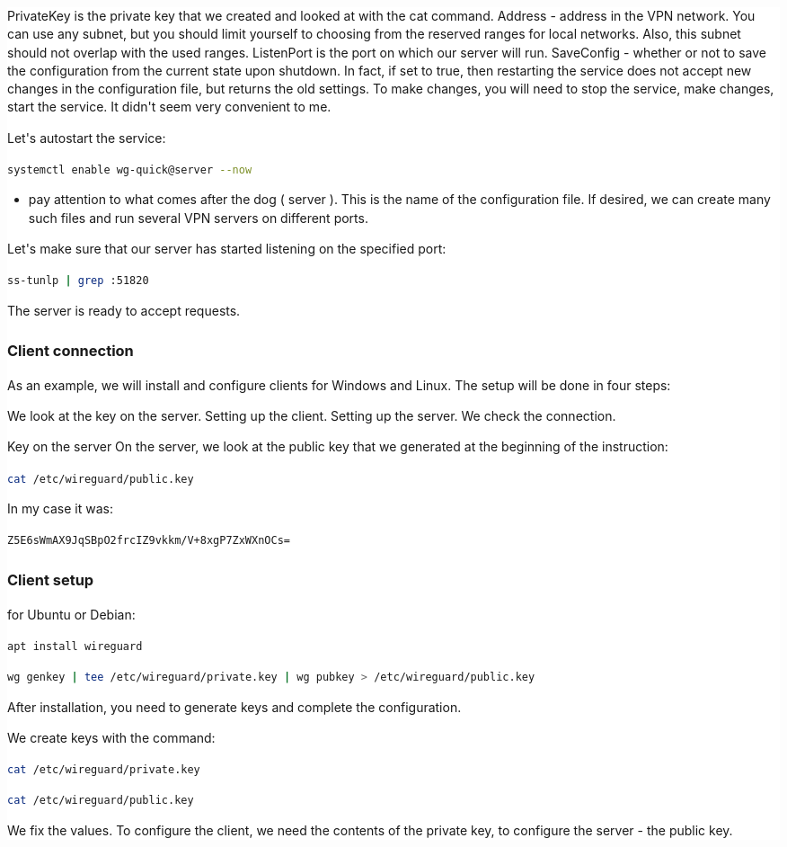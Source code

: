PrivateKey is the private key that we created and looked at with the cat command.
Address - address in the VPN network. You can use any subnet, but you should limit yourself to choosing from the reserved ranges for local networks. Also, this subnet should not overlap with the used ranges.
ListenPort is the port on which our server will run.
SaveConfig - whether or not to save the configuration from the current state upon shutdown. In fact, if set to true, then restarting the service does not accept new changes in the configuration file, but returns the old settings. To make changes, you will need to stop the service, make changes, start the service. It didn't seem very convenient to me.

Let's autostart the service:

```bash
systemctl enable wg-quick@server --now
```
* pay attention to what comes after the dog ( server ). This is the name of the configuration file. If desired, we can create many such files and run several VPN servers on different ports.

Let's make sure that our server has started listening on the specified port:
```bash
ss-tunlp | grep :51820
```
The server is ready to accept requests.

### Client connection

As an example, we will install and configure clients for Windows and Linux. The setup will be done in four steps:

We look at the key on the server.
Setting up the client.
Setting up the server.
We check the connection.

Key on the server
On the server, we look at the public key that we generated at the beginning of the instruction:
```bash
cat /etc/wireguard/public.key
```
In my case it was:
```bash
Z5E6sWmAX9JqSBpO2frcIZ9vkkm/V+8xgP7ZxWXnOCs=
```
### Client setup

 for Ubuntu or Debian:
 ```bash
 apt install wireguard
 ```
 ```bash
 wg genkey | tee /etc/wireguard/private.key | wg pubkey > /etc/wireguard/public.key
```
After installation, you need to generate keys and complete the configuration.

We create keys with the command:
```bash
cat /etc/wireguard/private.key
```
```bash
cat /etc/wireguard/public.key
```
We fix the values. To configure the client, we need the contents of the private key, to configure the server - the public key.
